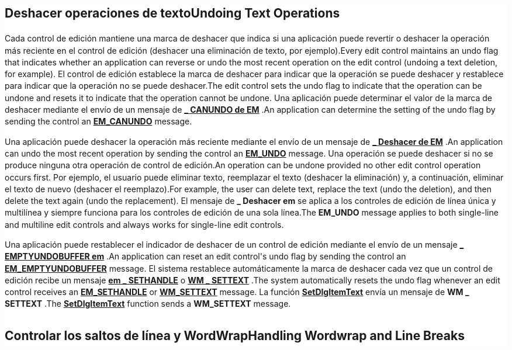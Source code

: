## <a name="undoing-text-operations"></a><span data-ttu-id="48019-239">Deshacer operaciones de texto</span><span class="sxs-lookup"><span data-stu-id="48019-239">Undoing Text Operations</span></span>

<span data-ttu-id="48019-240">Cada control de edición mantiene una marca de deshacer que indica si una aplicación puede revertir o deshacer la operación más reciente en el control de edición (deshacer una eliminación de texto, por ejemplo).</span><span class="sxs-lookup"><span data-stu-id="48019-240">Every edit control maintains an undo flag that indicates whether an application can reverse or undo the most recent operation on the edit control (undoing a text deletion, for example).</span></span> <span data-ttu-id="48019-241">El control de edición establece la marca de deshacer para indicar que la operación se puede deshacer y restablece para indicar que la operación no se puede deshacer.</span><span class="sxs-lookup"><span data-stu-id="48019-241">The edit control sets the undo flag to indicate that the operation can be undone and resets it to indicate that the operation cannot be undone.</span></span> <span data-ttu-id="48019-242">Una aplicación puede determinar el valor de la marca de deshacer mediante el envío de un mensaje de [**\_ CANUNDO de EM**](em-canundo.md) .</span><span class="sxs-lookup"><span data-stu-id="48019-242">An application can determine the setting of the undo flag by sending the control an [**EM\_CANUNDO**](em-canundo.md) message.</span></span>

<span data-ttu-id="48019-243">Una aplicación puede deshacer la operación más reciente mediante el envío de un mensaje de [**\_ Deshacer de EM**](em-undo.md) .</span><span class="sxs-lookup"><span data-stu-id="48019-243">An application can undo the most recent operation by sending the control an [**EM\_UNDO**](em-undo.md) message.</span></span> <span data-ttu-id="48019-244">Una operación se puede deshacer si no se produce ninguna otra operación de control de edición.</span><span class="sxs-lookup"><span data-stu-id="48019-244">An operation can be undone provided no other edit control operation occurs first.</span></span> <span data-ttu-id="48019-245">Por ejemplo, el usuario puede eliminar texto, reemplazar el texto (deshacer la eliminación) y, a continuación, eliminar el texto de nuevo (deshacer el reemplazo).</span><span class="sxs-lookup"><span data-stu-id="48019-245">For example, the user can delete text, replace the text (undo the deletion), and then delete the text again (undo the replacement).</span></span> <span data-ttu-id="48019-246">El mensaje de **\_ Deshacer em** se aplica a los controles de edición de línea única y multilínea y siempre funciona para los controles de edición de una sola línea.</span><span class="sxs-lookup"><span data-stu-id="48019-246">The **EM\_UNDO** message applies to both single-line and multiline edit controls and always works for single-line edit controls.</span></span>

<span data-ttu-id="48019-247">Una aplicación puede restablecer el indicador de deshacer de un control de edición mediante el envío de un mensaje [**\_ EMPTYUNDOBUFFER em**](em-emptyundobuffer.md) .</span><span class="sxs-lookup"><span data-stu-id="48019-247">An application can reset an edit control's undo flag by sending the control an [**EM\_EMPTYUNDOBUFFER**](em-emptyundobuffer.md) message.</span></span> <span data-ttu-id="48019-248">El sistema restablece automáticamente la marca de deshacer cada vez que un control de edición recibe un mensaje [**em \_ SETHANDLE**](em-sethandle.md) o [**WM \_ SETTEXT**](/windows/desktop/winmsg/wm-settext) .</span><span class="sxs-lookup"><span data-stu-id="48019-248">The system automatically resets the undo flag whenever an edit control receives an [**EM\_SETHANDLE**](em-sethandle.md) or [**WM\_SETTEXT**](/windows/desktop/winmsg/wm-settext) message.</span></span> <span data-ttu-id="48019-249">La función [**SetDlgItemText**](/windows/desktop/api/winuser/nf-winuser-setdlgitemtexta) envía un mensaje de **WM \_ SETTEXT** .</span><span class="sxs-lookup"><span data-stu-id="48019-249">The [**SetDlgItemText**](/windows/desktop/api/winuser/nf-winuser-setdlgitemtexta) function sends a **WM\_SETTEXT** message.</span></span>

## <a name="handling-wordwrap-and-line-breaks"></a><span data-ttu-id="48019-250">Controlar los saltos de línea y WordWrap</span><span class="sxs-lookup"><span data-stu-id="48019-250">Handling Wordwrap and Line Breaks</span></span>
